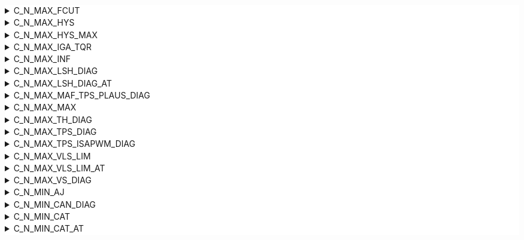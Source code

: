 
<details><summary>C_N_MAX_FCUT</summary></details>



<details><summary>C_N_MAX_HYS</summary></details>



<details><summary>C_N_MAX_HYS_MAX</summary></details>



<details><summary>C_N_MAX_IGA_TQR</summary></details>



<details><summary>C_N_MAX_INF</summary></details>



<details><summary>C_N_MAX_LSH_DIAG</summary></details>



<details><summary>C_N_MAX_LSH_DIAG_AT</summary></details>



<details><summary>C_N_MAX_MAF_TPS_PLAUS_DIAG</summary></details>



<details><summary>C_N_MAX_MAX</summary></details>



<details><summary>C_N_MAX_TH_DIAG</summary></details>



<details><summary>C_N_MAX_TPS_DIAG</summary></details>



<details><summary>C_N_MAX_TPS_ISAPWM_DIAG</summary></details>



<details><summary>C_N_MAX_VLS_LIM</summary></details>



<details><summary>C_N_MAX_VLS_LIM_AT</summary></details>



<details><summary>C_N_MAX_VS_DIAG</summary></details>



<details><summary>C_N_MIN_AJ</summary></details>



<details><summary>C_N_MIN_CAN_DIAG</summary></details>



<details><summary>C_N_MIN_CAT</summary></details>



<details><summary>C_N_MIN_CAT_AT</summary></details>



